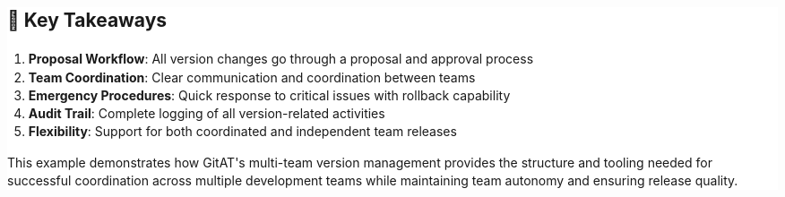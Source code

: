 ## 🎯 **Key Takeaways**

1. **Proposal Workflow**: All version changes go through a proposal and approval process
2. **Team Coordination**: Clear communication and coordination between teams
3. **Emergency Procedures**: Quick response to critical issues with rollback capability
4. **Audit Trail**: Complete logging of all version-related activities
5. **Flexibility**: Support for both coordinated and independent team releases

This example demonstrates how GitAT's multi-team version management provides the structure and tooling needed for successful coordination across multiple development teams while maintaining team autonomy and ensuring release quality.
